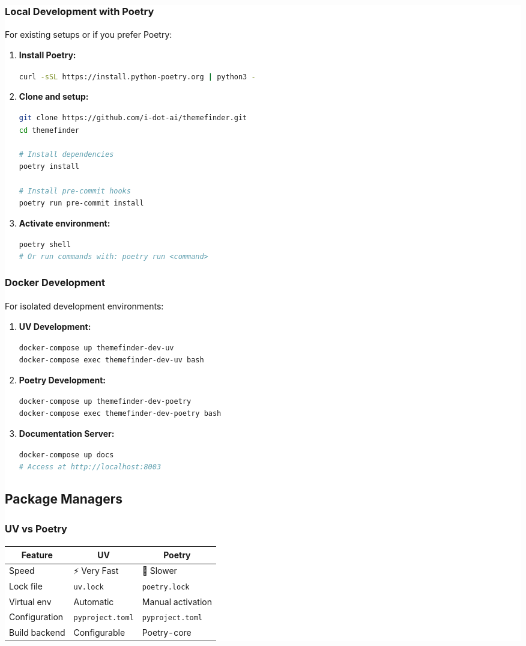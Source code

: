 ### Local Development with Poetry

For existing setups or if you prefer Poetry:

1. **Install Poetry:**
   ```bash
   curl -sSL https://install.python-poetry.org | python3 -
   ```

2. **Clone and setup:**
   ```bash
   git clone https://github.com/i-dot-ai/themefinder.git
   cd themefinder
   
   # Install dependencies
   poetry install
   
   # Install pre-commit hooks
   poetry run pre-commit install
   ```

3. **Activate environment:**
   ```bash
   poetry shell
   # Or run commands with: poetry run <command>
   ```

### Docker Development

For isolated development environments:

1. **UV Development:**
   ```bash
   docker-compose up themefinder-dev-uv
   docker-compose exec themefinder-dev-uv bash
   ```

2. **Poetry Development:**
   ```bash
   docker-compose up themefinder-dev-poetry
   docker-compose exec themefinder-dev-poetry bash
   ```

3. **Documentation Server:**
   ```bash
   docker-compose up docs
   # Access at http://localhost:8003
   ```

## Package Managers

### UV vs Poetry

| Feature | UV | Poetry |
|---------|----|---------| 
| Speed | ⚡ Very Fast | 🐢 Slower |
| Lock file | `uv.lock` | `poetry.lock` |
| Virtual env | Automatic | Manual activation |
| Configuration | `pyproject.toml` | `pyproject.toml` |
| Build backend | Configurable | Poetry-core |
